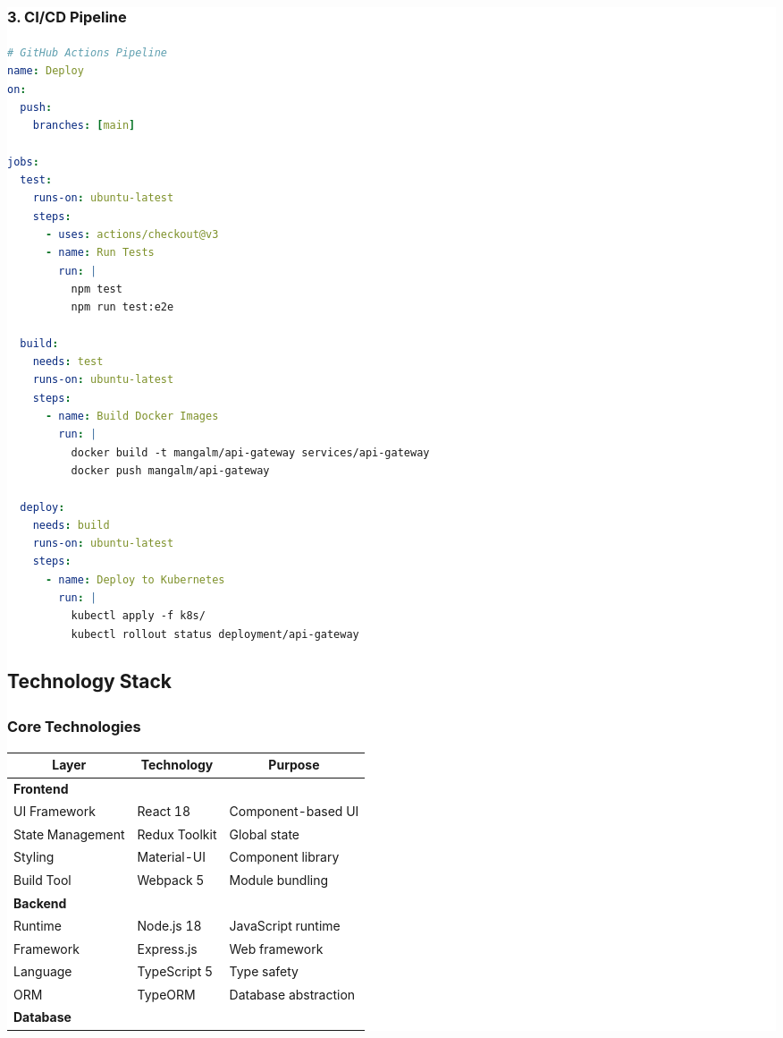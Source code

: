 ### 3. CI/CD Pipeline

```yaml
# GitHub Actions Pipeline
name: Deploy
on:
  push:
    branches: [main]

jobs:
  test:
    runs-on: ubuntu-latest
    steps:
      - uses: actions/checkout@v3
      - name: Run Tests
        run: |
          npm test
          npm run test:e2e
  
  build:
    needs: test
    runs-on: ubuntu-latest
    steps:
      - name: Build Docker Images
        run: |
          docker build -t mangalm/api-gateway services/api-gateway
          docker push mangalm/api-gateway
  
  deploy:
    needs: build
    runs-on: ubuntu-latest
    steps:
      - name: Deploy to Kubernetes
        run: |
          kubectl apply -f k8s/
          kubectl rollout status deployment/api-gateway
```

## Technology Stack

### Core Technologies

| Layer | Technology | Purpose |
|-------|------------|---------|
| **Frontend** | | |
| UI Framework | React 18 | Component-based UI |
| State Management | Redux Toolkit | Global state |
| Styling | Material-UI | Component library |
| Build Tool | Webpack 5 | Module bundling |
| **Backend** | | |
| Runtime | Node.js 18 | JavaScript runtime |
| Framework | Express.js | Web framework |
| Language | TypeScript 5 | Type safety |
| ORM | TypeORM | Database abstraction |
| **Database** | | |